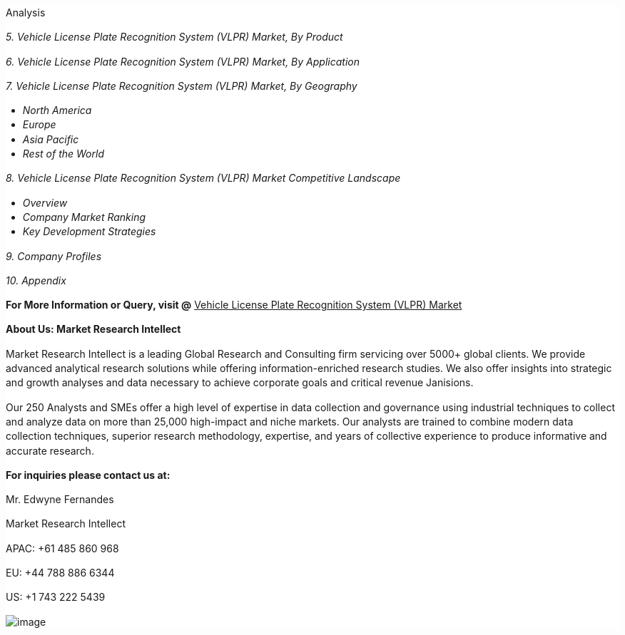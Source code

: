 Analysis</span></em></li></ul><p><em><span class="font-[700]">5. Vehicle License Plate Recognition System (VLPR) Market, By Product</span></em></p><p><em><span class="font-[700]">6. Vehicle License Plate Recognition System (VLPR) Market, By Application</span></em></p><p><em><span class="font-[700]">7. Vehicle License Plate Recognition System (VLPR) Market, By Geography</span></em></p><ul><li><em><span class="">North America</span></em></li><li><em><span class="">Europe</span></em></li><li><em><span class="">Asia Pacific</span></em></li><li><em><span class="">Rest of the World</span></em></li></ul><p><em><span class="font-[700]">8. Vehicle License Plate Recognition System (VLPR) Market Competitive Landscape</span></em></p><ul><li><em><span class="">Overview</span></em></li><li><em><span class="">Company Market Ranking</span></em></li><li><em><span class="">Key Development Strategies</span></em></li></ul><p><em><span class="font-[700]">9. Company Profiles</span></em></p><p><em><span class="font-[700]">10. Appendix</span></em></p><p><span class="font-[700]"><strong>For More Information or Query, visit&nbsp;@</strong>&nbsp;</span><span class="font-[700]"><a href="https://www.marketresearchintellect.com/product/global-vehicle-license-plate-recognition-system-vlpr-market/?utm_source=Linkedin&utm_medium=843" target="_blank" data-tracking-control-name="article-ssr-frontend-pulse_little-text-block" data-tracking-will-navigate="" data-test-link="">Vehicle License Plate Recognition System (VLPR) Market</a></span></p><p><strong><span class="font-[700]">About Us: Market Research Intellect</span></strong></p><p><span class="">Market Research Intellect is a leading Global Research and Consulting firm servicing over 5000+ global clients. We provide advanced analytical research solutions while offering information-enriched research studies.&nbsp;</span>We also offer insights into strategic and growth analyses and data necessary to achieve corporate goals and critical revenue Janisions.</p><p><span class="">Our 250 Analysts and SMEs offer a high level of expertise in data collection and governance using industrial techniques to collect and analyze data on more than 25,000 high-impact and niche markets. Our analysts are trained to combine modern data collection techniques, superior research methodology, expertise, and years of collective experience to produce informative and accurate research.</span></p><p><strong>For inquiries please contact us at:</strong></p><p>Mr. Edwyne Fernandes</p><p>Market Research Intellect</p><p>APAC: +61 485 860 968</p><p>EU: +44 788 886 6344</p><p>US: +1 743 222 5439</p>
![image](https://github.com/user-attachments/assets/10d06ff4-4a5c-45b4-a1b1-06dbd5fa25fc)
